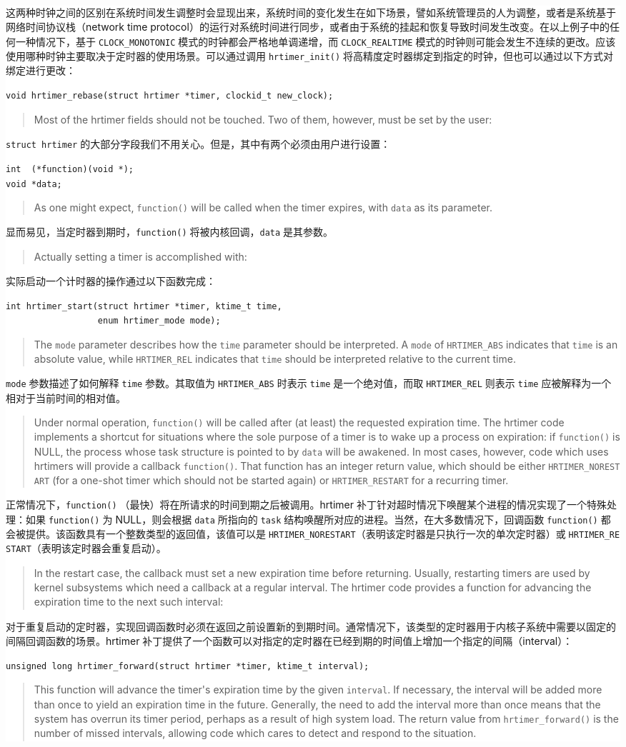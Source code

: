 这两种时钟之间的区别在系统时间发生调整时会显现出来，系统时间的变化发生在如下场景，譬如系统管理员的人为调整，或者是系统基于网络时间协议栈（network time protocol）的运行对系统时间进行同步，或者由于系统的挂起和恢复导致时间发生改变。在以上例子中的任何一种情况下，基于 `CLOCK_MONOTONIC` 模式的时钟都会严格地单调递增，而 `CLOCK_REALTIME` 模式的时钟则可能会发生不连续的更改。应该使用哪种时钟主要取决于定时器的使用场景。可以通过调用 `hrtimer_init()` 将高精度定时器绑定到指定的时钟，但也可以通过以下方式对绑定进行更改：

	void hrtimer_rebase(struct hrtimer *timer, clockid_t new_clock);

> Most of the hrtimer fields should not be touched. Two of them, however, must be set by the user:

`struct hrtimer` 的大部分字段我们不用关心。但是，其中有两个必须由用户进行设置：

	int  (*function)(void *);
	void *data;

> As one might expect, `function()` will be called when the timer expires, with `data` as its parameter.

显而易见，当定时器到期时，`function()` 将被内核回调，`data` 是其参数。

> Actually setting a timer is accomplished with:

实际启动一个计时器的操作通过以下函数完成：

	int hrtimer_start(struct hrtimer *timer, ktime_t time,
	                  enum hrtimer_mode mode);

> The `mode` parameter describes how the `time` parameter should be interpreted. A `mode` of `HRTIMER_ABS` indicates that `time` is an absolute value, while `HRTIMER_REL` indicates that `time` should be interpreted relative to the current time.

`mode` 参数描述了如何解释 `time` 参数。其取值为 `HRTIMER_ABS` 时表示 `time` 是一个绝对值，而取 `HRTIMER_REL` 则表示 `time` 应被解释为一个相对于当前时间的相对值。

> Under normal operation, `function()` will be called after (at least) the requested expiration time. The hrtimer code implements a shortcut for situations where the sole purpose of a timer is to wake up a process on expiration: if `function()` is NULL, the process whose task structure is pointed to by `data` will be awakened. In most cases, however, code which uses hrtimers will provide a callback `function()`. That function has an integer return value, which should be either `HRTIMER_NORESTART` (for a one-shot timer which should not be started again) or `HRTIMER_RESTART` for a recurring timer.

正常情况下，`function()` （最快）将在所请求的时间到期之后被调用。hrtimer 补丁针对超时情况下唤醒某个进程的情况实现了一个特殊处理：如果 `function()` 为 NULL，则会根据 `data` 所指向的 `task` 结构唤醒所对应的进程。当然，在大多数情况下，回调函数 `function()` 都会被提供。该函数具有一个整数类型的返回值，该值可以是 `HRTIMER_NORESTART`（表明该定时器是只执行一次的单次定时器）或 `HRTIMER_RESTART`（表明该定时器会重复启动）。

> In the restart case, the callback must set a new expiration time before returning. Usually, restarting timers are used by kernel subsystems which need a callback at a regular interval. The hrtimer code provides a function for advancing the expiration time to the next such interval:

对于重复启动的定时器，实现回调函数时必须在返回之前设置新的到期时间。通常情况下，该类型的定时器用于内核子系统中需要以固定的间隔回调函数的场景。hrtimer 补丁提供了一个函数可以对指定的定时器在已经到期的时间值上增加一个指定的间隔（interval）：

	unsigned long hrtimer_forward(struct hrtimer *timer, ktime_t interval);

> This function will advance the timer's expiration time by the given `interval`. If necessary, the interval will be added more than once to yield an expiration time in the future. Generally, the need to add the interval more than once means that the system has overrun its timer period, perhaps as a result of high system load. The return value from `hrtimer_forward()` is the number of missed intervals, allowing code which cares to detect and respond to the situation.
